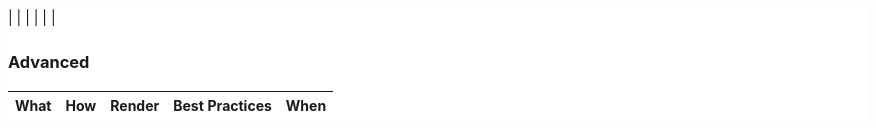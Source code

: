 |                         |                                                                                                                                                                                                                                                                        |                                                                                                                        |                                                                                                                                                                                                                                                                                                                                                                                      |                                                                                                                                                                                                                                                                             |



### Advanced

| What                    | How                                                                                                                                                                                                                                                                                                                                                                                                                                                                                                                                                                                                                           | Render                                                                                                                                                                                                                                                                          | Best Practices                                                                                                                                                                                                                                                                                                                                                                                                                      | When                                                                                                                                                                                                                                                                                                                                                                                                     |
| ----------------------- | ----------------------------------------------------------------------------------------------------------------------------------------------------------------------------------------------------------------------------------------------------------------------------------------------------------------------------------------------------------------------------------------------------------------------------------------------------------------------------------------------------------------------------------------------------------------------------------------------------------------------------- | ------------------------------------------------------------------------------------------------------------------------------------------------------------------------------------------------------------------------------------------------------------------------------- | ----------------------------------------------------------------------------------------------------------------------------------------------------------------------------------------------------------------------------------------------------------------------------------------------------------------------------------------------------------------------------------------------------------------------------------- | -------------------------------------------------------------------------------------------------------------------------------------------------------------------------------------------------------------------------------------------------------------------------------------------------------------------------------------------------------------------------------------------------------- |